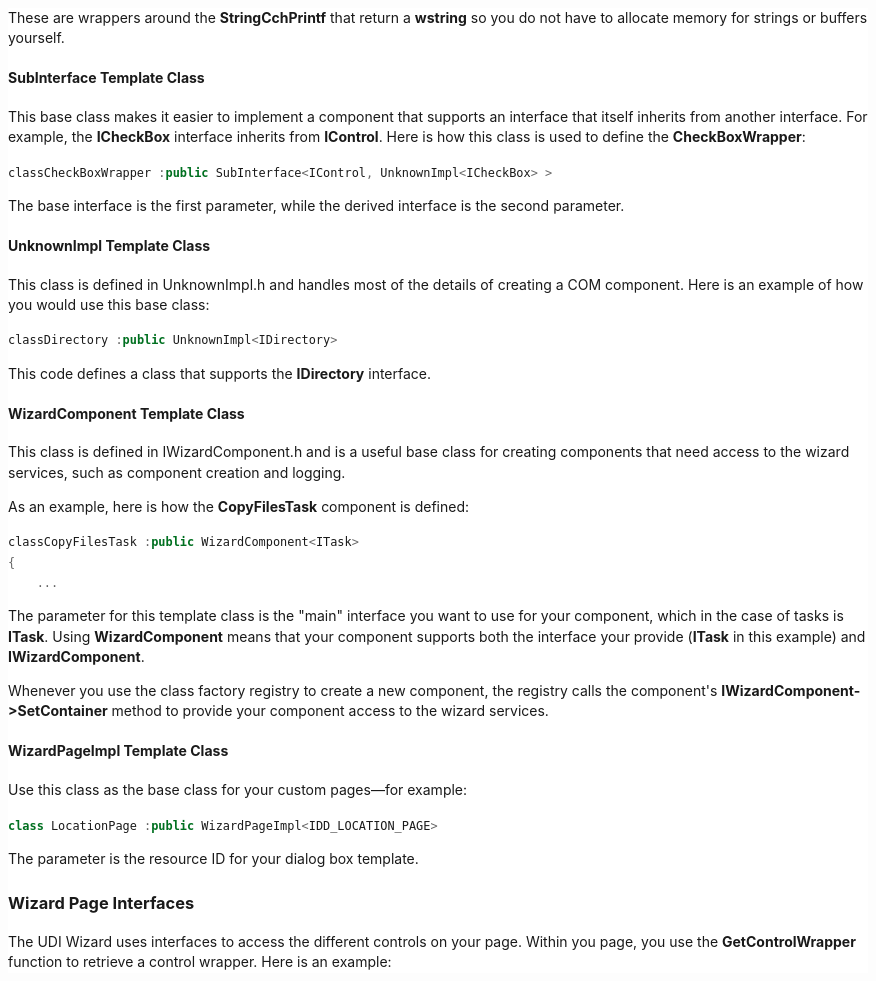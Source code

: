  These are wrappers around the **StringCchPrintf** that return a **wstring** so you do not have to allocate memory for strings or buffers yourself.

####  <a name="SubInterfaceTemplateClass"></a> SubInterface Template Class
 This base class makes it easier to implement a component that supports an interface that itself inherits from another interface. For example, the **ICheckBox** interface inherits from **IControl**. Here is how this class is used to define the **CheckBoxWrapper**:

```cpp
classCheckBoxWrapper :public SubInterface<IControl, UnknownImpl<ICheckBox> >
```

 The base interface is the first parameter, while the derived interface is the second parameter.

####  <a name="UnknownImplTemplateClass"></a> UnknownImpl Template Class
 This class is defined in UnknownImpl.h and handles most of the details of creating a COM component. Here is an example of how you would use this base class:

```cpp
classDirectory :public UnknownImpl<IDirectory>
```

 This code defines a class that supports the **IDirectory** interface.

####  <a name="WizardComponentTemplateClass"></a> WizardComponent Template Class
 This class is defined in IWizardComponent.h and is a useful base class for creating components that need access to the wizard services, such as component creation and logging.

 As an example, here is how the **CopyFilesTask** component is defined:

```cpp
classCopyFilesTask :public WizardComponent<ITask>
{
    ...
```

 The parameter for this template class is the "main" interface you want to use for your component, which in the case of tasks is **ITask**. Using **WizardComponent** means that your component supports both the interface your provide (**ITask** in this example) and **IWizardComponent**.

 Whenever you use the class factory registry to create a new component, the registry calls the component's **IWizardComponent->SetContainer** method to provide your component access to the wizard services.

####  <a name="WizardPageImplTemplateClass"></a> WizardPageImpl Template Class
 Use this class as the base class for your custom pages—for example:

```cpp
class LocationPage :public WizardPageImpl<IDD_LOCATION_PAGE>
```

 The parameter is the resource ID for your dialog box template.

###  <a name="WizardPageInterfaces"></a> Wizard Page Interfaces
 The UDI Wizard uses interfaces to access the different controls on your page. Within you page, you use the **GetControlWrapper** function to retrieve a control wrapper. Here is an example:

